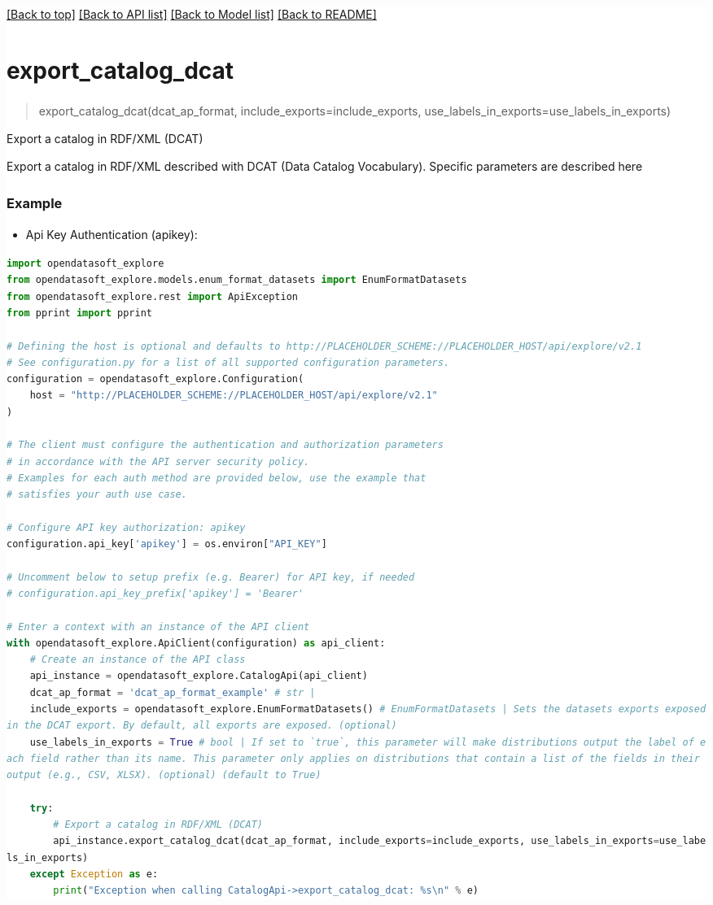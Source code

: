 [[Back to top]](#) [[Back to API list]](../README.md#documentation-for-api-endpoints) [[Back to Model list]](../README.md#documentation-for-models) [[Back to README]](../README.md)

# **export_catalog_dcat**
> export_catalog_dcat(dcat_ap_format, include_exports=include_exports, use_labels_in_exports=use_labels_in_exports)

Export a catalog in RDF/XML (DCAT)

Export a catalog in RDF/XML described with DCAT (Data Catalog Vocabulary). Specific parameters are described here

### Example

* Api Key Authentication (apikey):

```python
import opendatasoft_explore
from opendatasoft_explore.models.enum_format_datasets import EnumFormatDatasets
from opendatasoft_explore.rest import ApiException
from pprint import pprint

# Defining the host is optional and defaults to http://PLACEHOLDER_SCHEME://PLACEHOLDER_HOST/api/explore/v2.1
# See configuration.py for a list of all supported configuration parameters.
configuration = opendatasoft_explore.Configuration(
    host = "http://PLACEHOLDER_SCHEME://PLACEHOLDER_HOST/api/explore/v2.1"
)

# The client must configure the authentication and authorization parameters
# in accordance with the API server security policy.
# Examples for each auth method are provided below, use the example that
# satisfies your auth use case.

# Configure API key authorization: apikey
configuration.api_key['apikey'] = os.environ["API_KEY"]

# Uncomment below to setup prefix (e.g. Bearer) for API key, if needed
# configuration.api_key_prefix['apikey'] = 'Bearer'

# Enter a context with an instance of the API client
with opendatasoft_explore.ApiClient(configuration) as api_client:
    # Create an instance of the API class
    api_instance = opendatasoft_explore.CatalogApi(api_client)
    dcat_ap_format = 'dcat_ap_format_example' # str | 
    include_exports = opendatasoft_explore.EnumFormatDatasets() # EnumFormatDatasets | Sets the datasets exports exposed in the DCAT export. By default, all exports are exposed. (optional)
    use_labels_in_exports = True # bool | If set to `true`, this parameter will make distributions output the label of each field rather than its name. This parameter only applies on distributions that contain a list of the fields in their output (e.g., CSV, XLSX). (optional) (default to True)

    try:
        # Export a catalog in RDF/XML (DCAT)
        api_instance.export_catalog_dcat(dcat_ap_format, include_exports=include_exports, use_labels_in_exports=use_labels_in_exports)
    except Exception as e:
        print("Exception when calling CatalogApi->export_catalog_dcat: %s\n" % e)
```

